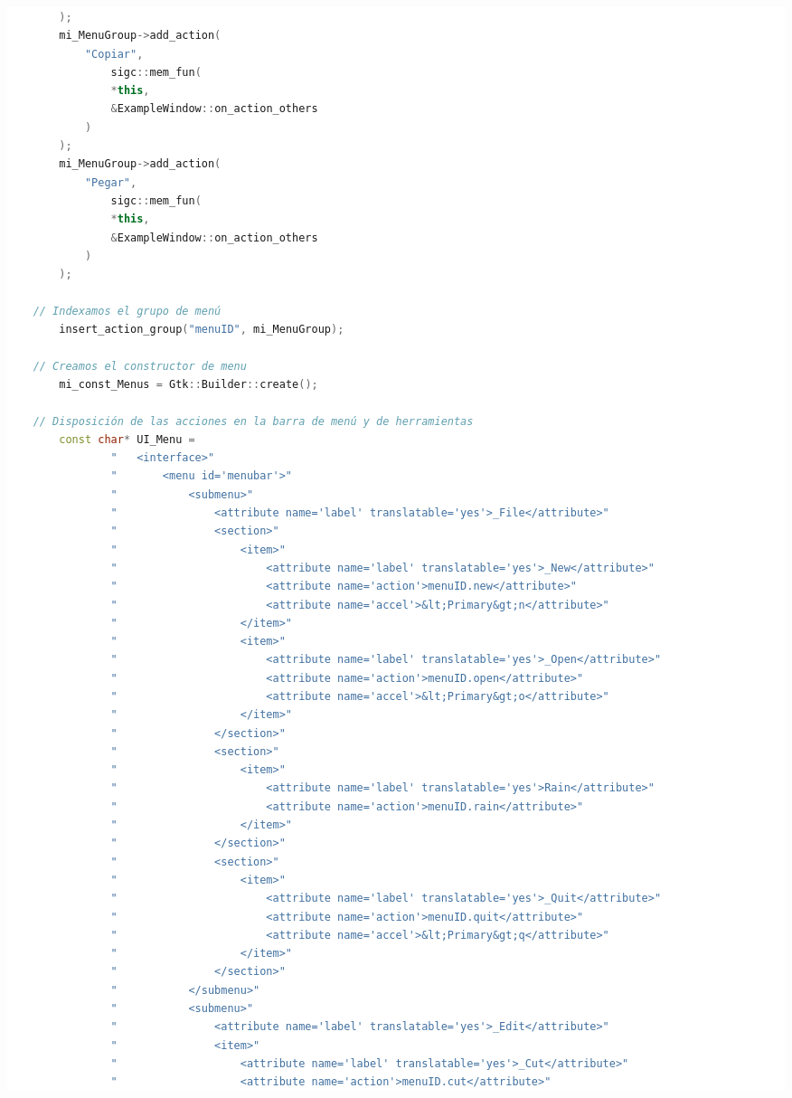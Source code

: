 ```c++
		);
	  	mi_MenuGroup->add_action(
			"Copiar",
	    		sigc::mem_fun(
				*this, 
				&ExampleWindow::on_action_others
			) 
		);
	  	mi_MenuGroup->add_action(
			"Pegar",
	    		sigc::mem_fun(
				*this, 
				&ExampleWindow::on_action_others	
			) 
		);

	// Indexamos el grupo de menú
  		insert_action_group("menuID", mi_MenuGroup);

	// Creamos el constructor de menu
  		mi_const_Menus = Gtk::Builder::create();

  	// Disposición de las acciones en la barra de menú y de herramientas
	  	const char* UI_Menu =
				"	<interface>"
		    	"  		<menu id='menubar'>"
		    	"    		<submenu>"
		   		"      			<attribute name='label' translatable='yes'>_File</attribute>"
		   		"      			<section>"
		    	"       	 		<item>"
		    	"       	   			<attribute name='label' translatable='yes'>_New</attribute>"	
		    	"       	   			<attribute name='action'>menuID.new</attribute>"
		    	"       	   			<attribute name='accel'>&lt;Primary&gt;n</attribute>"
		    	"       	 		</item>"
		    	"       	 		<item>"
		    	"       	   			<attribute name='label' translatable='yes'>_Open</attribute>"	
		    	"       	   			<attribute name='action'>menuID.open</attribute>"
		    	"       	   			<attribute name='accel'>&lt;Primary&gt;o</attribute>"
		    	"       	 		</item>"
		    	"      			</section>"
		    	"      			<section>"
		    	"       	 		<item>"
		    	"       	   			<attribute name='label' translatable='yes'>Rain</attribute>"	
		   		"       	   			<attribute name='action'>menuID.rain</attribute>"
		   		"       	 		</item>"
		    	"      			</section>"
		    	"      			<section>"
		    	"       	 		<item>"
		    	"       	   			<attribute name='label' translatable='yes'>_Quit</attribute>"
		    	"       	   			<attribute name='action'>menuID.quit</attribute>"
		    	"       	   			<attribute name='accel'>&lt;Primary&gt;q</attribute>"
		    	"       	 		</item>"
		    	"      			</section>"
		    	"    		</submenu>"
		    	"    		<submenu>"
		    	"      			<attribute name='label' translatable='yes'>_Edit</attribute>"
		    	"      			<item>"
		    	"       	 		<attribute name='label' translatable='yes'>_Cut</attribute>"
		    	"       	 		<attribute name='action'>menuID.cut</attribute>"
```